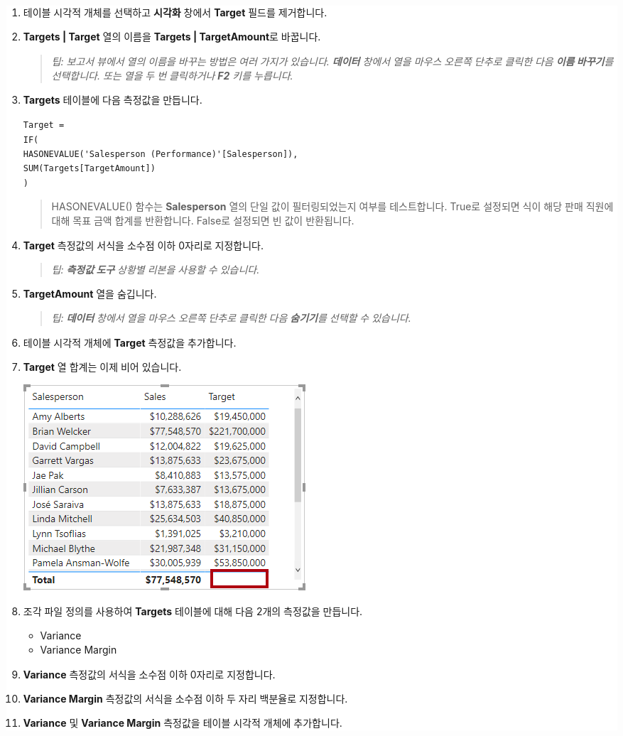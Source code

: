 1. 테이블 시각적 개체를 선택하고 **시각화** 창에서 **Target** 필드를 제거합니다.

1. **Targets \| Target** 열의 이름을 **Targets \| TargetAmount**로 바꿉니다.

    > *팁: 보고서 뷰에서 열의 이름을 바꾸는 방법은 여러 가지가 있습니다. **데이터** 창에서 열을 마우스 오른쪽 단추로 클릭한 다음 **이름 바꾸기**를 선택합니다. 또는 열을 두 번 클릭하거나 **F2** 키를 누릅니다.*

1. **Targets** 테이블에 다음 측정값을 만듭니다.

    ```DAX
    Target =
    IF(
    HASONEVALUE('Salesperson (Performance)'[Salesperson]),
    SUM(Targets[TargetAmount])
    )
    ```

    > HASONEVALUE() 함수는 **Salesperson** 열의 단일 값이 필터링되었는지 여부를 테스트합니다. True로 설정되면 식이 해당 판매 직원에 대해 목표 금액 합계를 반환합니다. False로 설정되면 빈 값이 반환됩니다.

1. **Target** 측정값의 서식을 소수점 이하 0자리로 지정합니다.

    > *팁: **측정값 도구** 상황별 리본을 사용할 수 있습니다.*

1. **TargetAmount** 열을 숨깁니다.

    > *팁: **데이터** 창에서 열을 마우스 오른쪽 단추로 클릭한 다음 **숨기기**를 선택할 수 있습니다.*

1. 테이블 시각적 개체에 **Target** 측정값을 추가합니다.

1. **Target** 열 합계는 이제 비어 있습니다.

    ![그림 43](Images/create-dax-calculations-in-power-bi-desktop_image47.png)

1. 조각 파일 정의를 사용하여 **Targets** 테이블에 대해 다음 2개의 측정값을 만듭니다.

    - Variance
    - Variance Margin

1. **Variance** 측정값의 서식을 소수점 이하 0자리로 지정합니다.

1. **Variance Margin** 측정값의 서식을 소수점 이하 두 자리 백분율로 지정합니다.

1. **Variance** 및 **Variance Margin** 측정값을 테이블 시각적 개체에 추가합니다.
